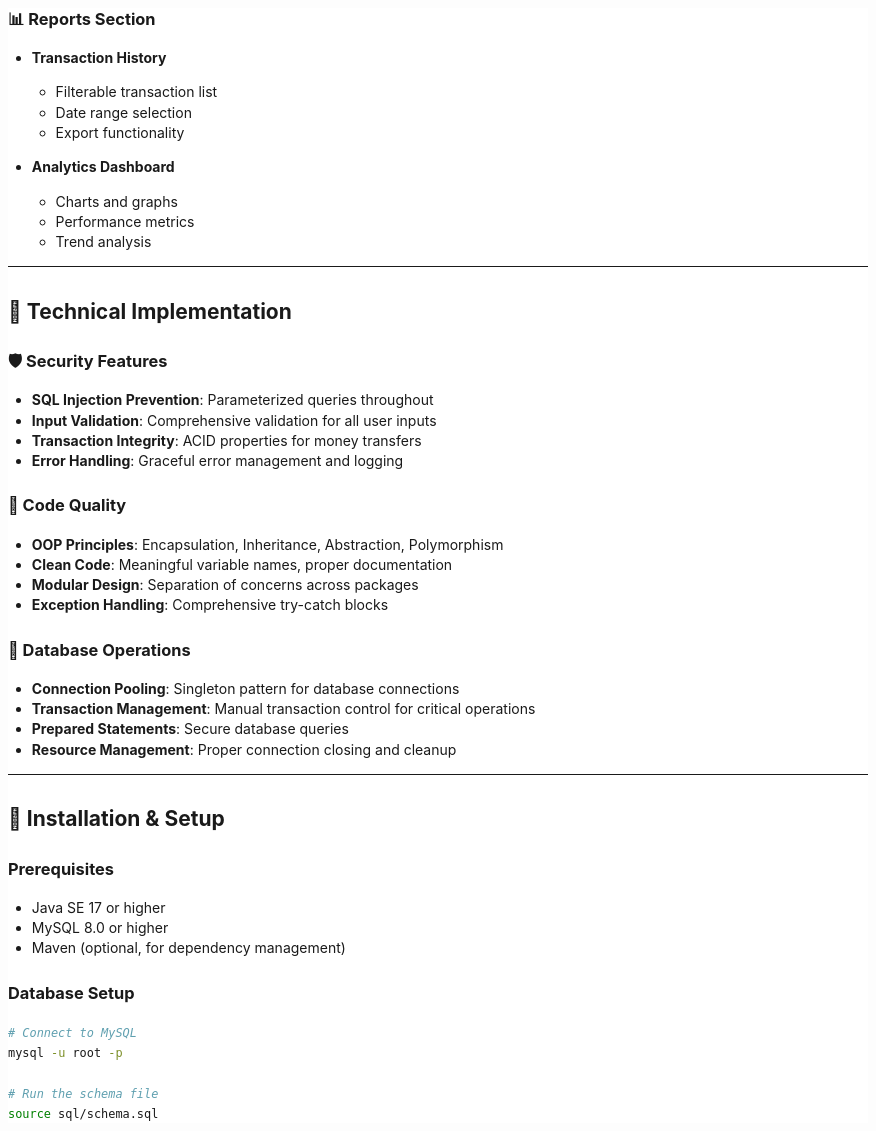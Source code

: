 ### 📊 Reports Section
- **Transaction History**
  - Filterable transaction list
  - Date range selection
  - Export functionality
  
- **Analytics Dashboard**
  - Charts and graphs
  - Performance metrics
  - Trend analysis

---

## 🔧 Technical Implementation

### 🛡️ Security Features
- **SQL Injection Prevention**: Parameterized queries throughout
- **Input Validation**: Comprehensive validation for all user inputs
- **Transaction Integrity**: ACID properties for money transfers
- **Error Handling**: Graceful error management and logging

### 📝 Code Quality
- **OOP Principles**: Encapsulation, Inheritance, Abstraction, Polymorphism
- **Clean Code**: Meaningful variable names, proper documentation
- **Modular Design**: Separation of concerns across packages
- **Exception Handling**: Comprehensive try-catch blocks

### 🔄 Database Operations
- **Connection Pooling**: Singleton pattern for database connections
- **Transaction Management**: Manual transaction control for critical operations
- **Prepared Statements**: Secure database queries
- **Resource Management**: Proper connection closing and cleanup

---

## 🚀 Installation & Setup

### Prerequisites
- Java SE 17 or higher
- MySQL 8.0 or higher
- Maven (optional, for dependency management)

### Database Setup
```bash
# Connect to MySQL
mysql -u root -p

# Run the schema file
source sql/schema.sql
```
